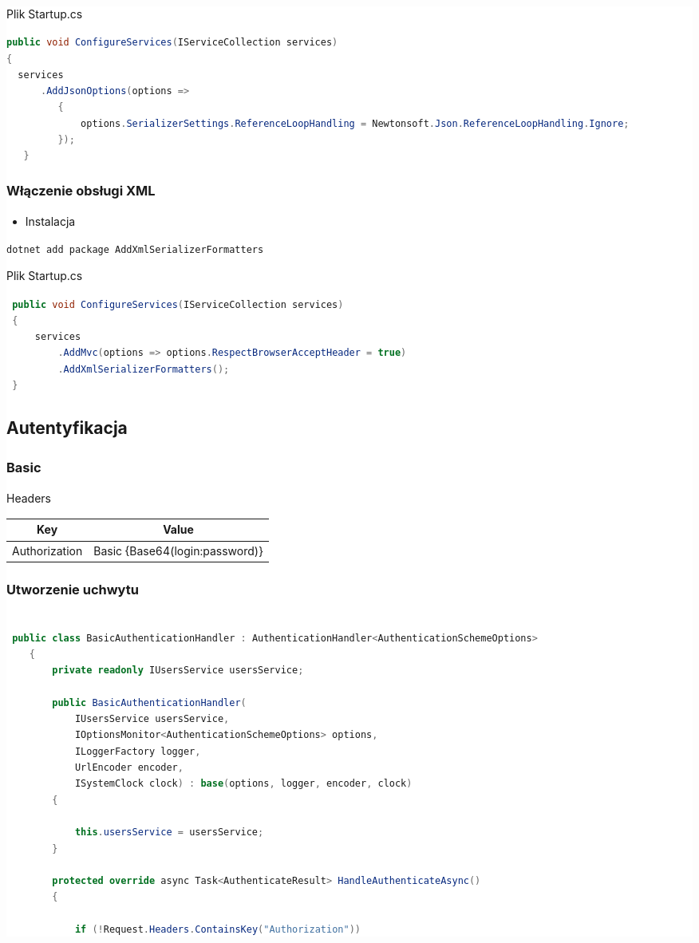 Plik Startup.cs

~~~ csharp
public void ConfigureServices(IServiceCollection services)
{
  services
      .AddJsonOptions(options =>
         {
             options.SerializerSettings.ReferenceLoopHandling = Newtonsoft.Json.ReferenceLoopHandling.Ignore;
         });
   } 
~~~

### Włączenie obsługi XML

- Instalacja
~~~ bash
dotnet add package AddXmlSerializerFormatters
~~~


Plik Startup.cs

~~~ csharp
 public void ConfigureServices(IServiceCollection services)
 {
     services
         .AddMvc(options => options.RespectBrowserAcceptHeader = true)
         .AddXmlSerializerFormatters();
 }
~~~

## Autentyfikacja


### Basic
Headers 

| Key   | Value  |
|---|---|
| Authorization | Basic {Base64(login:password)}  |


### Utworzenie uchwytu

~~~ csharp

 public class BasicAuthenticationHandler : AuthenticationHandler<AuthenticationSchemeOptions>
    {
        private readonly IUsersService usersService;

        public BasicAuthenticationHandler(
            IUsersService usersService,
            IOptionsMonitor<AuthenticationSchemeOptions> options, 
            ILoggerFactory logger, 
            UrlEncoder encoder, 
            ISystemClock clock) : base(options, logger, encoder, clock)
        {

            this.usersService = usersService;
        }

        protected override async Task<AuthenticateResult> HandleAuthenticateAsync()
        {

            if (!Request.Headers.ContainsKey("Authorization"))
~~~